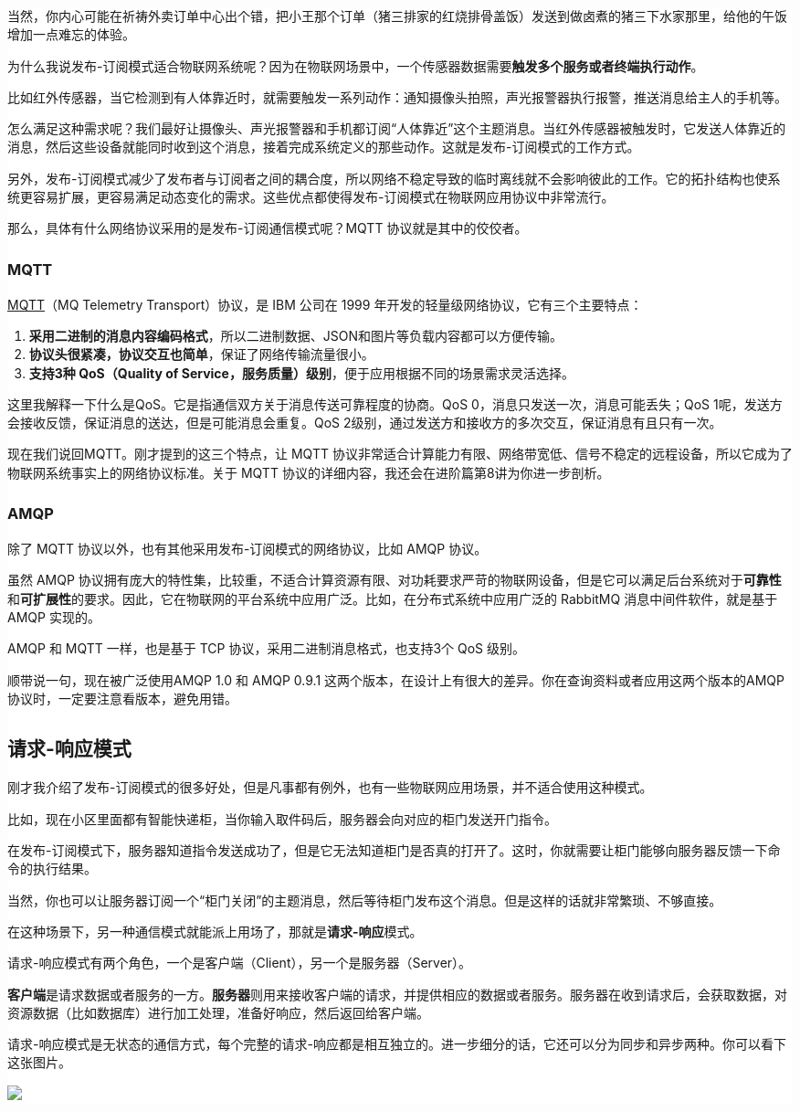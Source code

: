 当然，你内心可能在祈祷外卖订单中心出个错，把小王那个订单（猪三排家的红烧排骨盖饭）发送到做卤煮的猪三下水家那里，给他的午饭增加一点难忘的体验。

为什么我说发布-订阅模式适合物联网系统呢？因为在物联网场景中，一个传感器数据需要**触发多个服务或者终端执行动作**。

比如红外传感器，当它检测到有人体靠近时，就需要触发一系列动作：通知摄像头拍照，声光报警器执行报警，推送消息给主人的手机等。

怎么满足这种需求呢？我们最好让摄像头、声光报警器和手机都订阅“人体靠近”这个主题消息。当红外传感器被触发时，它发送人体靠近的消息，然后这些设备就能同时收到这个消息，接着完成系统定义的那些动作。这就是发布-订阅模式的工作方式。

另外，发布-订阅模式减少了发布者与订阅者之间的耦合度，所以网络不稳定导致的临时离线就不会影响彼此的工作。它的拓扑结构也使系统更容易扩展，更容易满足动态变化的需求。这些优点都使得发布-订阅模式在物联网应用协议中非常流行。

那么，具体有什么网络协议采用的是发布-订阅通信模式呢？MQTT 协议就是其中的佼佼者。

### MQTT

[MQTT](https://mcxiaoke.gitbooks.io/mqtt-cn/content/)（MQ Telemetry Transport）协议，是 IBM 公司在 1999 年开发的轻量级网络协议，它有三个主要特点：

1. **采用二进制的消息内容编码格式**，所以二进制数据、JSON和图片等负载内容都可以方便传输。
2. **协议头很紧凑，协议交互也简单**，保证了网络传输流量很小。
3. **支持3种 QoS（Quality of Service，服务质量）级别**，便于应用根据不同的场景需求灵活选择。

这里我解释一下什么是QoS。它是指通信双方关于消息传送可靠程度的协商。QoS 0，消息只发送一次，消息可能丢失；QoS 1呢，发送方会接收反馈，保证消息的送达，但是可能消息会重复。QoS 2级别，通过发送方和接收方的多次交互，保证消息有且只有一次。

现在我们说回MQTT。刚才提到的这三个特点，让 MQTT 协议非常适合计算能力有限、网络带宽低、信号不稳定的远程设备，所以它成为了物联网系统事实上的网络协议标准。关于 MQTT 协议的详细内容，我还会在进阶篇第8讲为你进一步剖析。

### AMQP

除了 MQTT 协议以外，也有其他采用发布-订阅模式的网络协议，比如 AMQP 协议。

虽然 AMQP 协议拥有庞大的特性集，比较重，不适合计算资源有限、对功耗要求严苛的物联网设备，但是它可以满足后台系统对于**可靠性**和**可扩展性**的要求。因此，它在物联网的平台系统中应用广泛。比如，在分布式系统中应用广泛的 RabbitMQ 消息中间件软件，就是基于 AMQP 实现的。

AMQP 和 MQTT 一样，也是基于 TCP 协议，采用二进制消息格式，也支持3个 QoS 级别。

顺带说一句，现在被广泛使用AMQP 1.0 和 AMQP 0.9.1 这两个版本，在设计上有很大的差异。你在查询资料或者应用这两个版本的AMQP协议时，一定要注意看版本，避免用错。

## 请求-响应模式

刚才我介绍了发布-订阅模式的很多好处，但是凡事都有例外，也有一些物联网应用场景，并不适合使用这种模式。

比如，现在小区里面都有智能快递柜，当你输入取件码后，服务器会向对应的柜门发送开门指令。

在发布-订阅模式下，服务器知道指令发送成功了，但是它无法知道柜门是否真的打开了。这时，你就需要让柜门能够向服务器反馈一下命令的执行结果。

当然，你也可以让服务器订阅一个“柜门关闭”的主题消息，然后等待柜门发布这个消息。但是这样的话就非常繁琐、不够直接。

在这种场景下，另一种通信模式就能派上用场了，那就是**请求-响应**模式。

请求-响应模式有两个角色，一个是客户端（Client），另一个是服务器（Server）。

**客户端**是请求数据或者服务的一方。**服务器**则用来接收客户端的请求，并提供相应的数据或者服务。服务器在收到请求后，会获取数据，对资源数据（比如数据库）进行加工处理，准备好响应，然后返回给客户端。

请求-响应模式是无状态的通信方式，每个完整的请求-响应都是相互独立的。进一步细分的话，它还可以分为同步和异步两种。你可以看下这张图片。

![](https://static001.geekbang.org/resource/image/6d/5d/6d3131d39d271c12aee82ddcf4a58a5d.jpg?wh=2700%2A1519)
